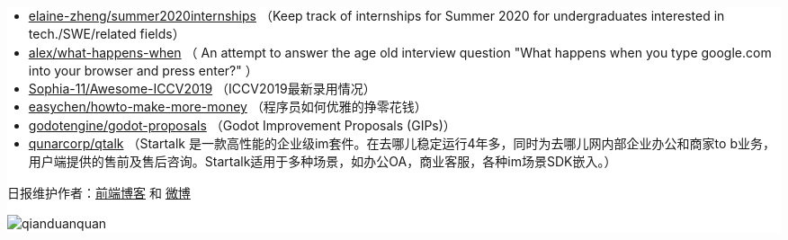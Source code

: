 * [elaine-zheng/summer2020internships](https://github.com/elaine-zheng/summer2020internships) （Keep track of internships for Summer 2020 for undergraduates interested in tech./SWE/related fields）
* [alex/what-happens-when](https://github.com/alex/what-happens-when) （
        An attempt to answer the age old interview question "What happens when you type google.com into your browser and press enter?"
      ）
* [Sophia-11/Awesome-ICCV2019](https://github.com/Sophia-11/Awesome-ICCV2019) （ICCV2019最新录用情况）
* [easychen/howto-make-more-money](https://github.com/easychen/howto-make-more-money) （程序员如何优雅的挣零花钱）
* [godotengine/godot-proposals](https://github.com/godotengine/godot-proposals) （Godot Improvement Proposals (GIPs)）
* [qunarcorp/qtalk](https://github.com/qunarcorp/qtalk) （Startalk 是一款高性能的企业级im套件。在去哪儿稳定运行4年多，同时为去哪儿网内部企业办公和商家to b业务，用户端提供的售前及售后咨询。Startalk适用于多种场景，如办公OA，商业客服，各种im场景SDK嵌入。）


日报维护作者：[前端博客](https://qdkfweb.cn/) 和 [微博](https://qdkfweb.cn/go/weibo)

![qianduanquan](https://user-images.githubusercontent.com/3055447/38468989-651132ac-3b80-11e8-8e6b-15122322a9d7.png)